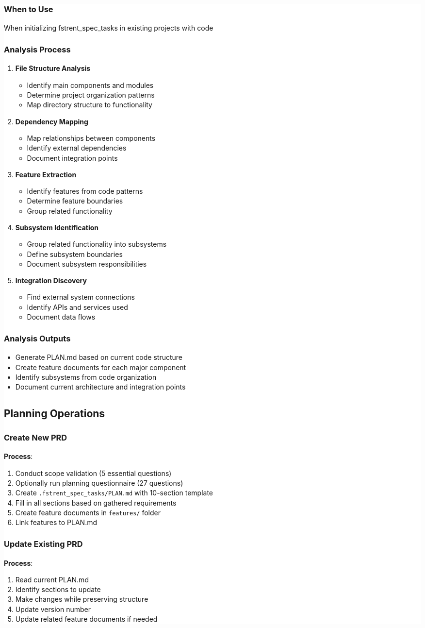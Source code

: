 ### When to Use
When initializing fstrent_spec_tasks in existing projects with code

### Analysis Process

1. **File Structure Analysis**
   - Identify main components and modules
   - Determine project organization patterns
   - Map directory structure to functionality

2. **Dependency Mapping**
   - Map relationships between components
   - Identify external dependencies
   - Document integration points

3. **Feature Extraction**
   - Identify features from code patterns
   - Determine feature boundaries
   - Group related functionality

4. **Subsystem Identification**
   - Group related functionality into subsystems
   - Define subsystem boundaries
   - Document subsystem responsibilities

5. **Integration Discovery**
   - Find external system connections
   - Identify APIs and services used
   - Document data flows

### Analysis Outputs
- Generate PLAN.md based on current code structure
- Create feature documents for each major component
- Identify subsystems from code organization
- Document current architecture and integration points

## Planning Operations

### Create New PRD

**Process**:
1. Conduct scope validation (5 essential questions)
2. Optionally run planning questionnaire (27 questions)
3. Create `.fstrent_spec_tasks/PLAN.md` with 10-section template
4. Fill in all sections based on gathered requirements
5. Create feature documents in `features/` folder
6. Link features to PLAN.md

### Update Existing PRD

**Process**:
1. Read current PLAN.md
2. Identify sections to update
3. Make changes while preserving structure
4. Update version number
5. Update related feature documents if needed
